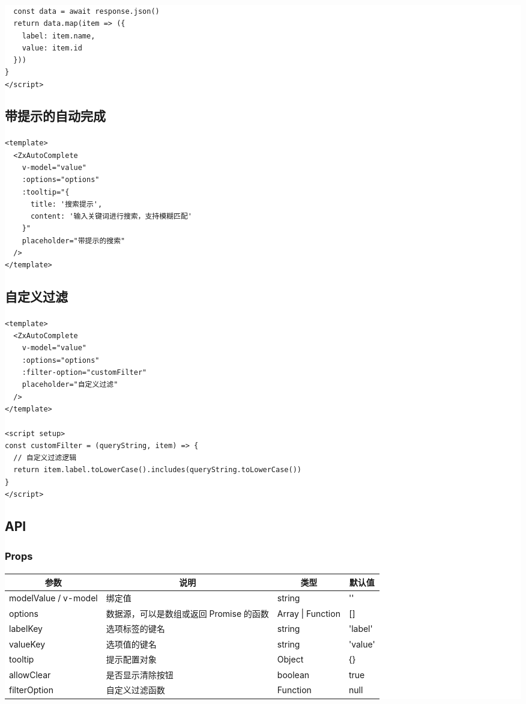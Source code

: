 ```vue
  const data = await response.json()
  return data.map(item => ({
    label: item.name,
    value: item.id
  }))
}
</script>
```

## 带提示的自动完成

```vue
<template>
  <ZxAutoComplete
    v-model="value"
    :options="options"
    :tooltip="{
      title: '搜索提示',
      content: '输入关键词进行搜索，支持模糊匹配'
    }"
    placeholder="带提示的搜索"
  />
</template>
```

## 自定义过滤

```vue
<template>
  <ZxAutoComplete
    v-model="value"
    :options="options"
    :filter-option="customFilter"
    placeholder="自定义过滤"
  />
</template>

<script setup>
const customFilter = (queryString, item) => {
  // 自定义过滤逻辑
  return item.label.toLowerCase().includes(queryString.toLowerCase())
}
</script>
```

## API

### Props

| 参数 | 说明 | 类型 | 默认值 |
|------|------|------|--------|
| modelValue / v-model | 绑定值 | string | '' |
| options | 数据源，可以是数组或返回 Promise 的函数 | Array \| Function | [] |
| labelKey | 选项标签的键名 | string | 'label' |
| valueKey | 选项值的键名 | string | 'value' |
| tooltip | 提示配置对象 | Object | {} |
| allowClear | 是否显示清除按钮 | boolean | true |
| filterOption | 自定义过滤函数 | Function | null |